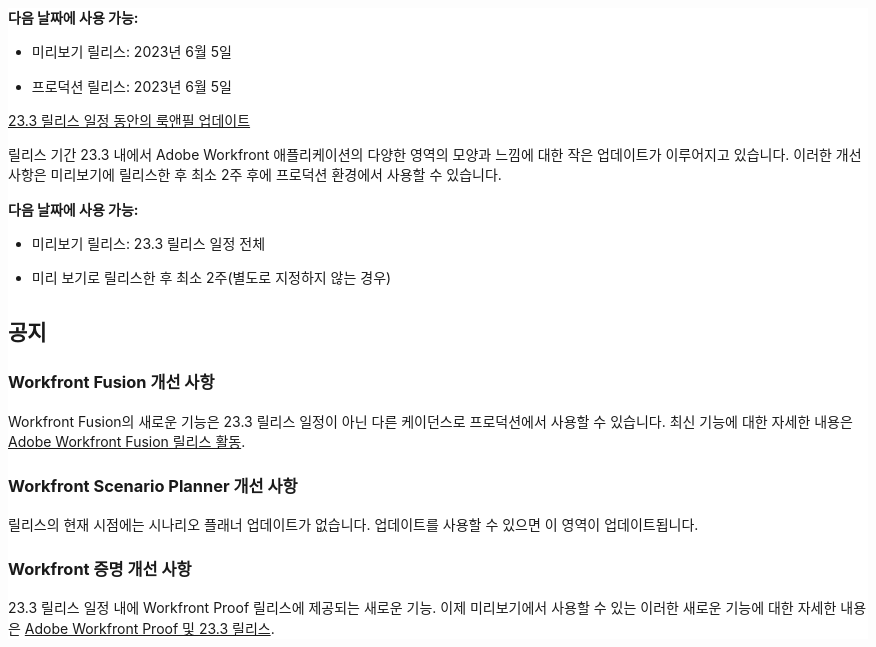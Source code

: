  </p>
                    </td>
                    <td><p><b>다음 날짜에 사용 가능:</b></p>
                        <ul>
                            <li>
                                <p>미리보기 릴리스: 2023년 6월 5일<br /></p>
                            </li>
                            <li>
                                <p><span class="preview">프로덕션 릴리스: 2023년 6월 5일</span></p>
                            </li>
                        </ul>
                    </td>
                </tr>
                <tr>
                    <td>
                        <a href="/help/quicksilver/product-announcements/product-releases/23.3-release-activity/23-3-look-and-feel-updates.md" class="MCXref xref" xrefformat="{para}">23.3 릴리스 일정 동안의 룩앤필 업데이트</a></p>
                        <p>릴리스 기간 23.3 내에서 Adobe Workfront 애플리케이션의 다양한 영역의 모양과 느낌에 대한 작은 업데이트가 이루어지고 있습니다. 이러한 개선 사항은 미리보기에 릴리스한 후 최소 2주 후에 프로덕션 환경에서 사용할 수 있습니다.</p>
                    </td>
                    <td><p><b>다음 날짜에 사용 가능:</b></p>
                        <ul>
                            <li>
                                <p>미리보기 릴리스: 23.3 릴리스 일정 전체</p>
                            </li>
                            <li>
                                <p><span class="preview">미리 보기로 릴리스한 후 최소 2주(별도로 지정하지 않는 경우)</span></p>
                            </li>
                        </ul>
                    </td>
                </tr>                
           </tbody>
        </table>   
           </tbody>
        </table>

## 공지

### Workfront Fusion 개선 사항

Workfront Fusion의 새로운 기능은 23.3 릴리스 일정이 아닌 다른 케이던스로 프로덕션에서 사용할 수 있습니다. 최신 기능에 대한 자세한 내용은 [Adobe Workfront Fusion 릴리스 활동](/help/quicksilver/product-announcements/product-releases/fusion-release-activity/fusion-release-activity.md).

### Workfront Scenario Planner 개선 사항

릴리스의 현재 시점에는 시나리오 플래너 업데이트가 없습니다. 업데이트를 사용할 수 있으면 이 영역이 업데이트됩니다.

### Workfront 증명 개선 사항

23.3 릴리스 일정 내에 Workfront Proof 릴리스에 제공되는 새로운 기능. 이제 미리보기에서 사용할 수 있는 이러한 새로운 기능에 대한 자세한 내용은 [Adobe Workfront Proof 및 23.3 릴리스](/help/quicksilver/product-announcements/product-releases/workfront-proof-release-activity/proof-23-3-release/proof-23-3-overview.md).
